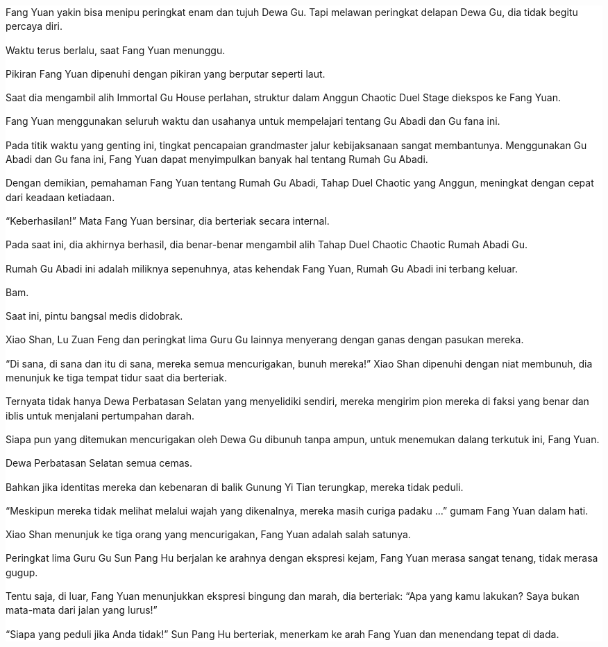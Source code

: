 Fang Yuan yakin bisa menipu peringkat enam dan tujuh Dewa Gu. Tapi melawan peringkat delapan Dewa Gu, dia tidak begitu percaya diri.

Waktu terus berlalu, saat Fang Yuan menunggu.

Pikiran Fang Yuan dipenuhi dengan pikiran yang berputar seperti laut.

Saat dia mengambil alih Immortal Gu House perlahan, struktur dalam Anggun Chaotic Duel Stage diekspos ke Fang Yuan.

Fang Yuan menggunakan seluruh waktu dan usahanya untuk mempelajari tentang Gu Abadi dan Gu fana ini.

Pada titik waktu yang genting ini, tingkat pencapaian grandmaster jalur kebijaksanaan sangat membantunya. Menggunakan Gu Abadi dan Gu fana ini, Fang Yuan dapat menyimpulkan banyak hal tentang Rumah Gu Abadi.

Dengan demikian, pemahaman Fang Yuan tentang Rumah Gu Abadi, Tahap Duel Chaotic yang Anggun, meningkat dengan cepat dari keadaan ketiadaan.

“Keberhasilan!” Mata Fang Yuan bersinar, dia berteriak secara internal.

Pada saat ini, dia akhirnya berhasil, dia benar-benar mengambil alih Tahap Duel Chaotic Chaotic Rumah Abadi Gu.

Rumah Gu Abadi ini adalah miliknya sepenuhnya, atas kehendak Fang Yuan, Rumah Gu Abadi ini terbang keluar.

Bam.

Saat ini, pintu bangsal medis didobrak.

Xiao Shan, Lu Zuan Feng dan peringkat lima Guru Gu lainnya menyerang dengan ganas dengan pasukan mereka.

“Di sana, di sana dan itu di sana, mereka semua mencurigakan, bunuh mereka!” Xiao Shan dipenuhi dengan niat membunuh, dia menunjuk ke tiga tempat tidur saat dia berteriak.

Ternyata tidak hanya Dewa Perbatasan Selatan yang menyelidiki sendiri, mereka mengirim pion mereka di faksi yang benar dan iblis untuk menjalani pertumpahan darah.

Siapa pun yang ditemukan mencurigakan oleh Dewa Gu dibunuh tanpa ampun, untuk menemukan dalang terkutuk ini, Fang Yuan.

Dewa Perbatasan Selatan semua cemas.



Bahkan jika identitas mereka dan kebenaran di balik Gunung Yi Tian terungkap, mereka tidak peduli.

“Meskipun mereka tidak melihat melalui wajah yang dikenalnya, mereka masih curiga padaku …” gumam Fang Yuan dalam hati.

Xiao Shan menunjuk ke tiga orang yang mencurigakan, Fang Yuan adalah salah satunya.

Peringkat lima Guru Gu Sun Pang Hu berjalan ke arahnya dengan ekspresi kejam, Fang Yuan merasa sangat tenang, tidak merasa gugup.

Tentu saja, di luar, Fang Yuan menunjukkan ekspresi bingung dan marah, dia berteriak: “Apa yang kamu lakukan? Saya bukan mata-mata dari jalan yang lurus!”

“Siapa yang peduli jika Anda tidak!” Sun Pang Hu berteriak, menerkam ke arah Fang Yuan dan menendang tepat di dada.
